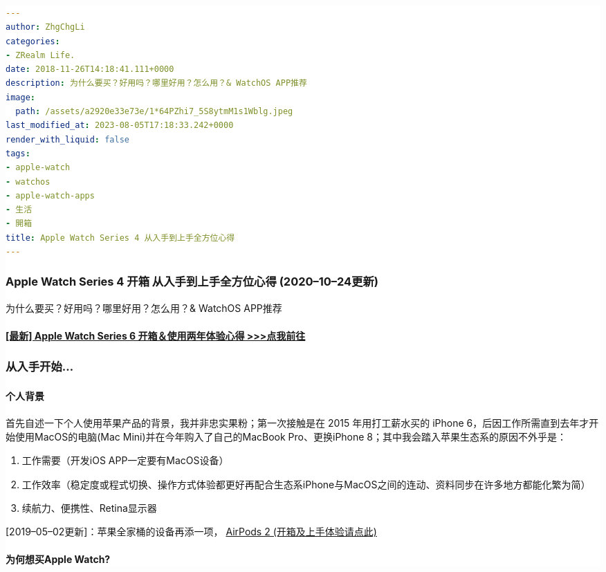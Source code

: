 ```yaml
---
author: ZhgChgLi
categories:
- ZRealm Life.
date: 2018-11-26T14:18:41.111+0000
description: 为什么要买？好用吗？哪里好用？怎么用？& WatchOS APP推荐
image:
  path: /assets/a2920e33e73e/1*64PZhi7_5S8ytmM1s1Wblg.jpeg
last_modified_at: 2023-08-05T17:18:33.242+0000
render_with_liquid: false
tags:
- apple-watch
- watchos
- apple-watch-apps
- 生活
- 開箱
title: Apple Watch Series 4 从入手到上手全方位心得
---
```


### Apple Watch Series 4 开箱 从入手到上手全方位心得 (2020–10–24更新)



为什么要买？好用吗？哪里好用？怎么用？& WatchOS APP推荐



#### [[最新] Apple Watch Series 6 开箱＆使用两年体验心得 &gt;&gt;&gt;点我前往](../eab0e984043/)



### 从入手开始…



#### 个人背景



首先自述一下个人使用苹果产品的背景，我并非忠实果粉；第一次接触是在 2015 年用打工薪水买的 iPhone 6，后因工作所需直到去年才开始使用MacOS的电脑(Mac Mini)并在今年购入了自己的MacBook Pro、更换iPhone 8；其中我会踏入苹果生态系的原因不外乎是：



1. 工作需要（开发iOS APP一定要有MacOS设备）


2. 工作效率（稳定度或程式切换、操作方式体验都更好再配合生态系iPhone与MacOS之间的连动、资料同步在许多地方都能化繁为简）


3. 续航力、便携性、Retina显示器



[2019–05–02更新]：苹果全家桶的设备再添一项， [AirPods 2 (开箱及上手体验请点此)](../33afa0ae557d/)



#### 为何想买Apple Watch?
